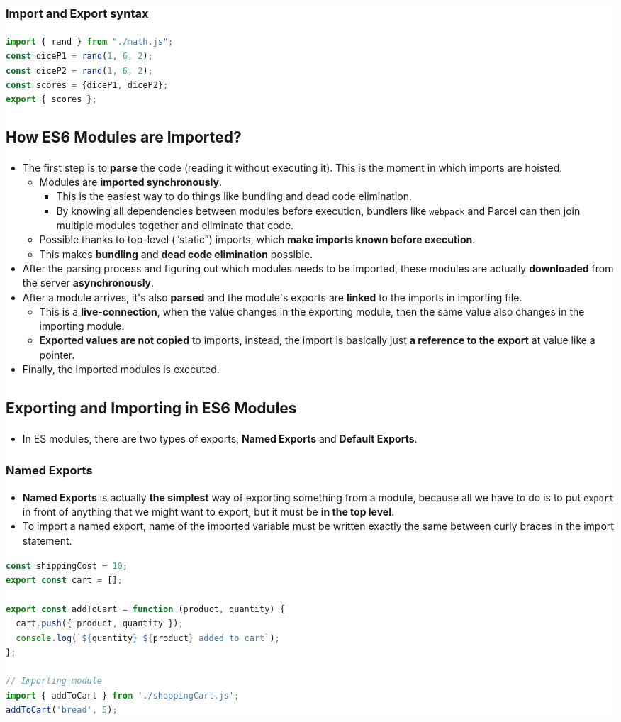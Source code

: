 ### Import and Export syntax

```js
import { rand } from "./math.js";
const diceP1 = rand(1, 6, 2);
const diceP2 = rand(1, 6, 2);
const scores = {diceP1, diceP2};
export { scores };
```

## How ES6 Modules are Imported?

- The first step is to **parse** the code (reading it without executing it). This is the moment in which imports are hoisted.
  - Modules are **imported synchronously**.
    - This is the easiest way to do things like bundling and dead code elimination.
    - By knowing all dependencies between modules before execution, bundlers like `webpack` and Parcel can then join multiple modules together and eliminate that code.
  - Possible thanks to top-level (“static”) imports, which **make imports known before execution**.
  - This makes **bundling** and **dead code elimination** possible.
- After the parsing process and figuring out which modules needs to be imported, these modules are actually **downloaded** from the server **asynchronously**.
- After a module arrives, it's also **parsed** and the module's exports are **linked** to the imports in importing file.
  - This is a **live-connection**, when the value changes in the exporting module, then the same value also changes in the importing module.
  - **Exported values are not copied** to imports, instead, the import is basically just **a reference to the export** at value like a pointer.
- Finally, the imported modules is executed.

## Exporting and Importing in ES6 Modules

- In ES modules, there are two types of exports, **Named Exports** and **Default Exports**.

### Named Exports

- **Named Exports** is actually **the simplest** way of exporting something from a module, because all we have to do is to put `export` in front of anything that we might want to export, but it must be **in the top level**.
- To import a named export, name of the imported variable must be written exactly the same between curly braces in the import statement.

```js
const shippingCost = 10;
export const cart = [];

export const addToCart = function (product, quantity) {
  cart.push({ product, quantity });
  console.log(`${quantity} ${product} added to cart`);
};

// Importing module
import { addToCart } from './shoppingCart.js';
addToCart('bread', 5);
```
